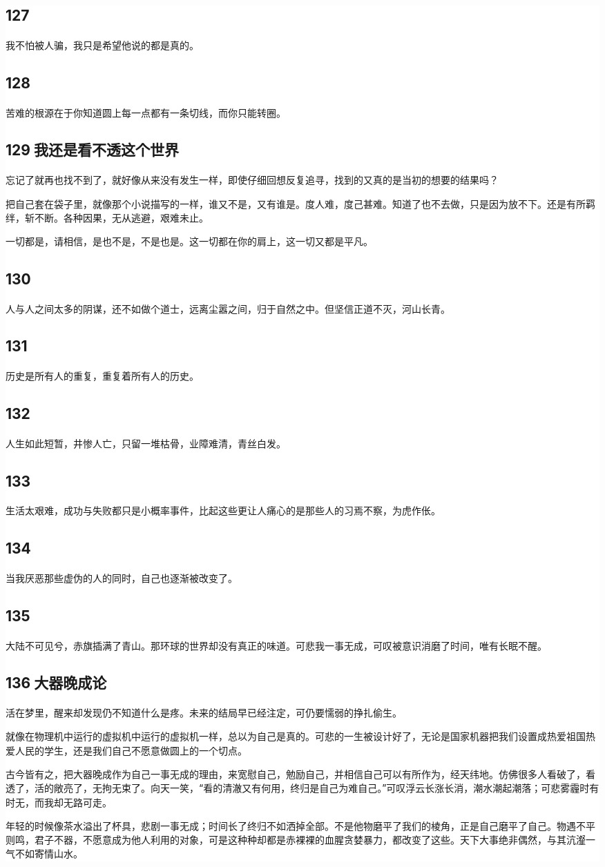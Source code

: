## 127

我不怕被人骗，我只是希望他说的都是真的。

## 128

苦难的根源在于你知道圆上每一点都有一条切线，而你只能转圈。

## 129 我还是看不透这个世界

忘记了就再也找不到了，就好像从来没有发生一样，即使仔细回想反复追寻，找到的又真的是当初的想要的结果吗？

把自己套在袋子里，就像那个小说描写的一样，谁又不是，又有谁是。度人难，度己甚难。知道了也不去做，只是因为放不下。还是有所羁绊，斩不断。各种因果，无从逃避，艰难未止。

一切都是，请相信，是也不是，不是也是。这一切都在你的肩上，这一切又都是平凡。

## 130

人与人之间太多的阴谋，还不如做个道士，远离尘嚣之间，归于自然之中。但坚信正道不灭，河山长青。

## 131

历史是所有人的重复，重复着所有人的历史。

## 132

人生如此短暂，井惨人亡，只留一堆枯骨，业障难清，青丝白发。

## 133

生活太艰难，成功与失败都只是小概率事件，比起这些更让人痛心的是那些人的习焉不察，为虎作伥。

## 134

当我厌恶那些虚伪的人的同时，自己也逐渐被改变了。

## 135

大陆不可见兮，赤旗插满了青山。那环球的世界却没有真正的味道。可悲我一事无成，可叹被意识消磨了时间，唯有长眠不醒。

## 136 大器晚成论

活在梦里，醒来却发现仍不知道什么是疼。未来的结局早已经注定，可仍要懦弱的挣扎偷生。

就像在物理机中运行的虚拟机中运行的虚拟机一样，总以为自己是真的。可悲的一生被设计好了，无论是国家机器把我们设置成热爱祖国热爱人民的学生，还是我们自己不愿意做圆上的一个切点。

古今皆有之，把大器晚成作为自己一事无成的理由，来宽慰自己，勉励自己，并相信自己可以有所作为，经天纬地。仿佛很多人看破了，看透了，活的敞亮了，无拘无束了。向天一笑，“看的清澈又有何用，终归是自己为难自己。”可叹浮云长涨长消，潮水潮起潮落；可悲雾霾时有时无，而我却无路可走。

年轻的时候像茶水溢出了杯具，悲剧一事无成；时间长了终归不如洒掉全部。不是他物磨平了我们的棱角，正是自己磨平了自己。物遇不平则鸣，君子不器，不愿意成为他人利用的对象，可是这种种却都是赤裸裸的血腥贪婪暴力，都改变了这些。天下大事绝非偶然，与其沆瀣一气不如寄情山水。
